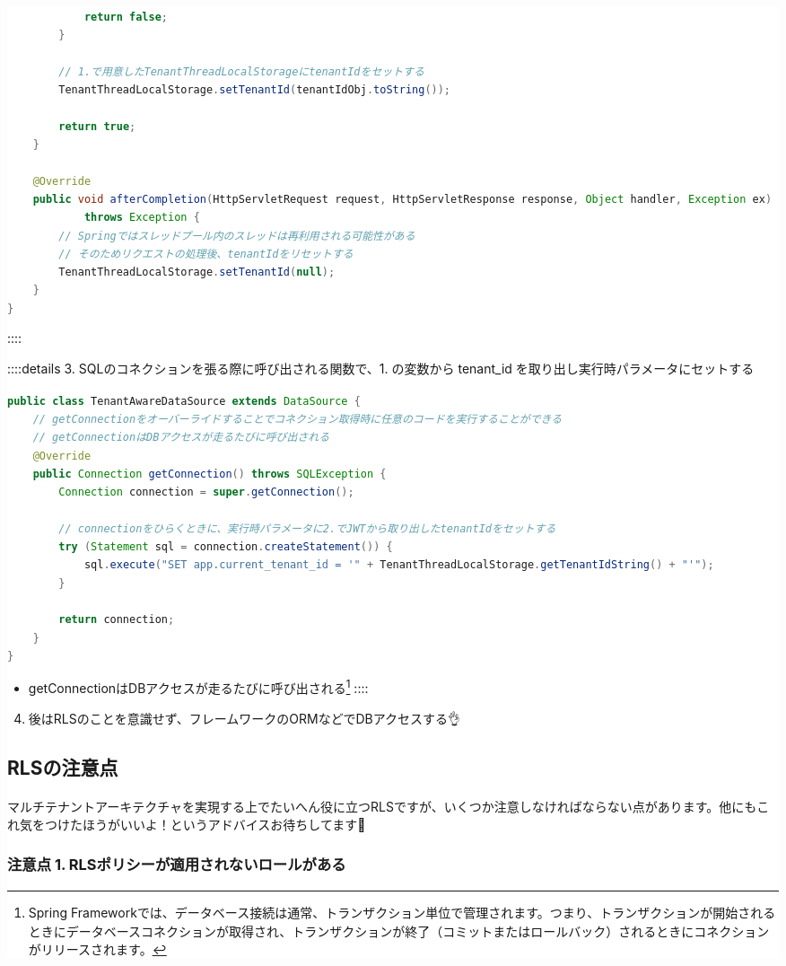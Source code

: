 ```java
            return false;
        }

        // 1.で用意したTenantThreadLocalStorageにtenantIdをセットする
        TenantThreadLocalStorage.setTenantId(tenantIdObj.toString());

        return true;
    }

    @Override
    public void afterCompletion(HttpServletRequest request, HttpServletResponse response, Object handler, Exception ex)
            throws Exception {
        // Springではスレッドプール内のスレッドは再利用される可能性がある
        // そのためリクエストの処理後、tenantIdをリセットする
        TenantThreadLocalStorage.setTenantId(null);
    }
}
```
::::
    
::::details 3. SQLのコネクションを張る際に呼び出される関数で、1. の変数から tenant_id を取り出し実行時パラメータにセットする
    
```java
public class TenantAwareDataSource extends DataSource {
    // getConnectionをオーバーライドすることでコネクション取得時に任意のコードを実行することができる
    // getConnectionはDBアクセスが走るたびに呼び出される 
    @Override
    public Connection getConnection() throws SQLException {
        Connection connection = super.getConnection();

        // connectionをひらくときに、実行時パラメータに2.でJWTから取り出したtenantIdをセットする
        try (Statement sql = connection.createStatement()) {
            sql.execute("SET app.current_tenant_id = '" + TenantThreadLocalStorage.getTenantIdString() + "'");
        }

        return connection;
    }
}
```

- getConnectionはDBアクセスが走るたびに呼び出される[^5] 
::::
4. 後はRLSのことを意識せず、フレームワークのORMなどでDBアクセスする👌

## RLSの注意点

マルチテナントアーキテクチャを実現する上でたいへん役に立つRLSですが、いくつか注意しなければならない点があります。他にもこれ気をつけたほうがいいよ！というアドバイスお待ちしてます🙏

### 注意点 1. RLSポリシーが適用されないロールがある


[^1]: https://www.postgresql.org/docs/current/ddl-rowsecurity.html
[^2]: https://www.postgresql.org/docs/current/sql-syntax-lexical.html#SQL-SYNTAX-IDENTIFIERS
[^3]: https://docs.oracle.com/javase/jp/17/docs/api/java.base/java/lang/ThreadLocal.html
[^4]: Spring BootではServletコンテナとして、Tomcat、Jeety、Undertowをサポートしています(デフォルトはTomcat)[^6] 。Servletコンテナでは各HTTPリクエストはリクエストごとにスレッドが立ち上がります[^7]。ただし、リアクティブプログラミングモデル([Spring WebFlux](https://docs.spring.io/spring-framework/reference/web/webflux.html))を利用する場合、Servletコンテナの代わりに[Reactor](https://github.com/reactor/reactor)が使われます。この場合、1スレッドで複数のリクエストが処理される可能性があります。このように、Spring Bootを利用していても1リクエスト=1スレッドとはならないケースがあります。
[^5]: Spring Frameworkでは、データベース接続は通常、トランザクション単位で管理されます。つまり、トランザクションが開始されるときにデータベースコネクションが取得され、トランザクションが終了（コミットまたはロールバック）されるときにコネクションがリリースされます[^8]。
[^6]: https://docs.spring.io/spring-boot/docs/current/reference/htmlsingle/#web
[^7]: https://download.oracle.com/otndocs/jcp/servlet-4-final-spec/index.html
[^8]: https://docs.spring.io/spring-framework/docs/4.2.x/spring-framework-reference/html/transaction.html#transaction-local